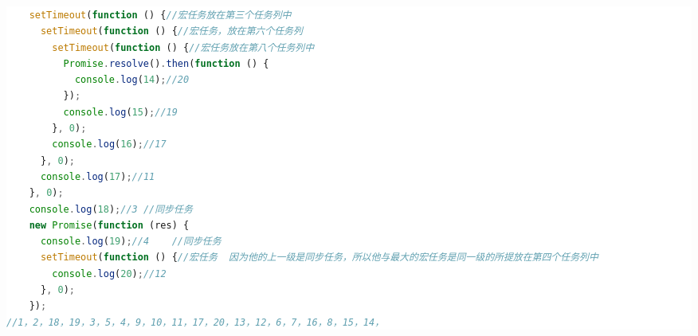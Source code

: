 ```js
    setTimeout(function () {//宏任务放在第三个任务列中
      setTimeout(function () {//宏任务，放在第六个任务列
        setTimeout(function () {//宏任务放在第八个任务列中
          Promise.resolve().then(function () {
            console.log(14);//20
          });
          console.log(15);//19
        }, 0);
        console.log(16);//17
      }, 0);
      console.log(17);//11
    }, 0);
    console.log(18);//3 //同步任务
    new Promise(function (res) {
      console.log(19);//4    //同步任务
      setTimeout(function () {//宏任务  因为他的上一级是同步任务，所以他与最大的宏任务是同一级的所提放在第四个任务列中
        console.log(20);//12
      }, 0);
    });
//1，2，18，19，3，5，4，9，10，11，17，20，13，12，6，7，16，8，15，14，
```

